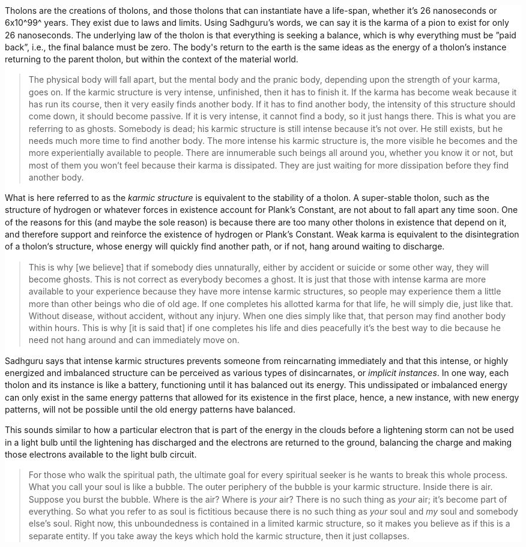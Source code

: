 Tholons are the creations of tholons, and those tholons that can instantiate have a life-span, whether it&rsquo;s 26 nanoseconds or 6x10^99^ years.  They exist due to laws and limits.  Using Sadhguru&rsquo;s words, we can say it is the karma of a pion to exist for only 26 nanoseconds.  The underlying law of the tholon is that everything is seeking a balance, which is why everything must be &rdquo;paid back&rdquo;, i.e., the final balance must be zero.  The body's return to the earth is the same ideas as the energy of a tholon&rsquo;s instance returning to the parent tholon, but within the context of the material world.

> The physical body will fall apart, but the mental body and the pranic body, depending upon the strength of your karma, goes on.  If the karmic structure is very intense, unfinished, then it has to finish it.  If the karma has become weak because it has run its course, then it very easily finds another body.  If it has to find another body, the intensity of this structure should come down, it should become passive.  If it is very intense, it cannot find a body, so it just hangs there.  This is what you are referring to as ghosts.  Somebody is dead; his karmic structure is still intense because it&rsquo;s not over.  He still exists, but he needs much more time to find another body.  The more intense his karmic structure is, the more visible he becomes and the more experientially available to people.  There are innumerable such beings all around you, whether you know it or not, but most of them you won&rsquo;t feel because their karma is dissipated.  They are just waiting for more dissipation before they find another body.

What is here referred to as the *karmic structure* is equivalent to the stability of a tholon.  A super-stable tholon, such as the structure of hydrogen or whatever forces in existence account for Plank&rsquo;s Constant, are not about to fall apart any time soon.  One of the reasons for this (and maybe the sole reason) is because there are too many other tholons in existence that depend on it, and therefore support and reinforce the existence of hydrogen or Plank&rsquo;s Constant.  Weak karma is equivalent to the disintegration of a tholon&lsquo;s structure, whose energy will quickly find another path, or if not, hang around waiting to discharge.

> This is why [we believe] that if somebody dies unnaturally, either by accident or suicide or some other way, they will become ghosts.  This is not correct as everybody becomes a ghost.  It is just that those with intense karma are more available to your experience because they have more intense karmic structures, so people may experience them a little more than other beings who die of old age.  If one completes his allotted karma for that life, he will simply die, just like that.  Without disease, without accident, without any injury.  When one dies simply like that, that person may find another body within hours.  This is why [it is said that] if one completes his life and dies peacefully it&rsquo;s the best way to die because he need not hang around and can immediately move on.

Sadhguru says that intense karmic structures prevents someone from reincarnating immediately and that this intense, or highly energized and imbalanced structure can be perceived as various types of disincarnates, or *implicit instances*.  In one way, each tholon and its instance is like a battery, functioning until it has balanced out its energy.  This undissipated or imbalanced energy can only exist in the same energy patterns that allowed for its existence in the first place, hence, a new instance, with new energy patterns, will not be possible until the old energy patterns have balanced.

This sounds similar to how a particular electron that is part of the energy in the clouds before a lightening storm can not be used in a light bulb until the lightening has discharged and the electrons are returned to the ground, balancing the charge and making those electrons available to the light bulb circuit.

> For those who walk the spiritual path, the ultimate goal for every spiritual seeker is he wants to break this whole process.  What you call your soul is like a bubble.  The outer periphery of the bubble is your karmic structure.  Inside there is air.  Suppose you burst the bubble.  Where is the air?  Where is *your* air?  There is no such thing as *your* air; it&rsquo;s become part of everything.  So what you refer to as soul is fictitious because there is no such thing as *your* soul and *my* soul and somebody else&rsquo;s soul.  Right now, this unboundedness is contained in a limited karmic structure, so it makes you believe as if this is a separate entity.  If you take away the keys which hold the karmic structure, then it just collapses.


[^178]: SCIENCE 313:49 7/7/2006
[^179]: Lilly, J. M., Sykulski, A. M., Early, J. J., and Olhede, S. C.: **Fractional Brownian motion, the Matérn process, and stochastic modeling of turbulent dispersion**, Nonlin. Processes Geophys., 24, 481-514, <https://doi.org/10.5194/npg-24-481-2017>, 2017.
[^180]: Grabbed from <https://www.oddee.com/item_82923.aspx>
[^181]: Quited directly from https://www.snopes.com/fact-check/whether-balloon/
[^182]: Bowling, Sarah, Katerina Lawlor, and Tristan A. Rodríguez. "**Cell Competition: The Winners and Losers of Fitness Selection.**" *Development* 146, no. 13 (2019). doi:10.1242/dev.167486.
[^183]: Balconi, Michela, Davide Crivelli, and Maria Elide Vanutelli. **"Why to Cooperate Is Better than to Compete: Brain and Personality Components".** *BMC Neuroscience* 18, no. 1 (2017). doi:10.1186/s12868-017-0386-8.